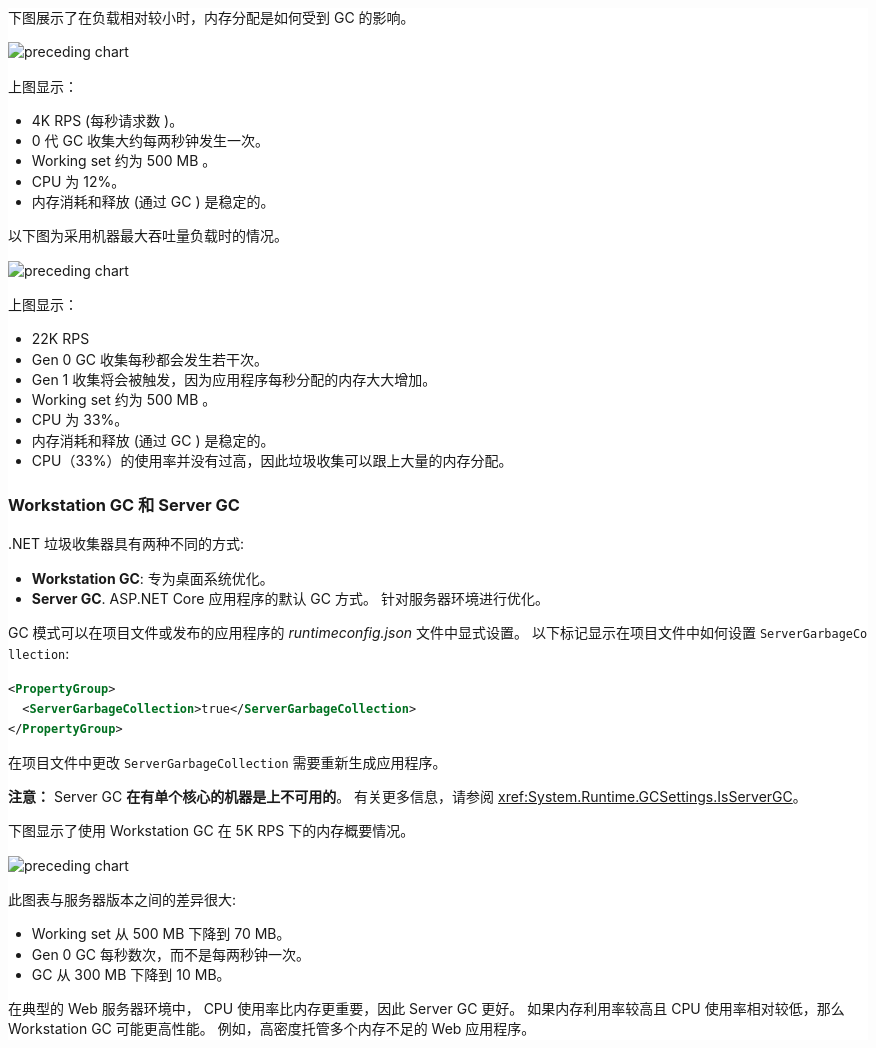 下图展示了在负载相对较小时，内存分配是如何受到 GC 的影响。

![preceding chart](memory/_static/bigstring.png)

上图显示：

* 4K RPS (每秒请求数 )。
* 0 代 GC 收集大约每两秒钟发生一次。
* Working set 约为 500 MB 。
* CPU 为 12%。
* 内存消耗和释放 (通过 GC ) 是稳定的。

以下图为采用机器最大吞吐量负载时的情况。

![preceding chart](memory/_static/bigstring2.png)

上图显示：

* 22K RPS
* Gen 0 GC 收集每秒都会发生若干次。
* Gen 1 收集将会被触发，因为应用程序每秒分配的内存大大增加。
* Working set 约为 500 MB 。
* CPU 为 33%。
* 内存消耗和释放 (通过 GC ) 是稳定的。
* CPU（33%）的使用率并没有过高，因此垃圾收集可以跟上大量的内存分配。

### Workstation GC 和 Server GC

.NET 垃圾收集器具有两种不同的方式:

* **Workstation GC**: 专为桌面系统优化。
* **Server GC**. ASP.NET Core 应用程序的默认 GC 方式。 针对服务器环境进行优化。

GC 模式可以在项目文件或发布的应用程序的 *runtimeconfig.json* 文件中显式设置。 以下标记显示在项目文件中如何设置 `ServerGarbageCollection`:

```xml
<PropertyGroup>
  <ServerGarbageCollection>true</ServerGarbageCollection>
</PropertyGroup>
```

在项目文件中更改 `ServerGarbageCollection` 需要重新生成应用程序。

**注意：** Server GC **在有单个核心的机器是上不可用的**。 有关更多信息，请参阅 <xref:System.Runtime.GCSettings.IsServerGC>。

下图显示了使用 Workstation GC 在 5K RPS 下的内存概要情况。

![preceding chart](memory/_static/workstation.png)

此图表与服务器版本之间的差异很大:

- Working set 从 500 MB 下降到 70 MB。
- Gen 0 GC 每秒数次，而不是每两秒钟一次。
- GC 从 300 MB 下降到 10 MB。

在典型的 Web 服务器环境中， CPU 使用率比内存更重要，因此 Server GC 更好。 如果内存利用率较高且 CPU 使用率相对较低，那么 Workstation GC 可能更高性能。 例如，高密度托管多个内存不足的 Web 应用程序。
